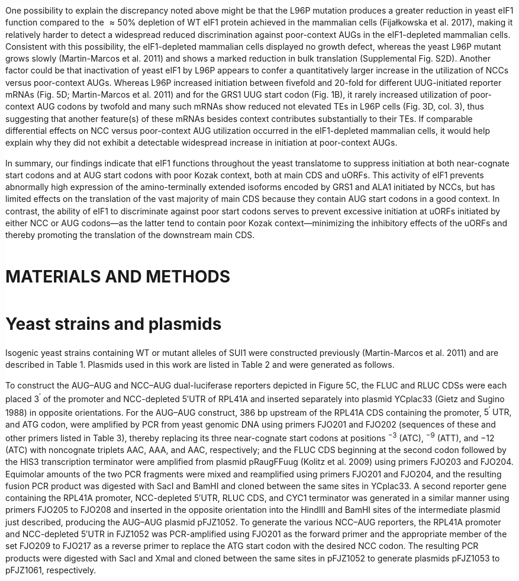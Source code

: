 One possibility to explain the discrepancy noted above might be that the L96P mutation produces a greater reduction in yeast eIF1 function compared to the ${\approx}50\%$ depletion of WT eIF1 protein achieved in the mammalian cells (Fijałkowska et al. 2017), making it relatively harder to detect a widespread reduced discrimination against poor-context AUGs in the eIF1-depleted mammalian cells. Consistent with this possibility, the eIF1-depleted mammalian cells displayed no growth defect, whereas the yeast L96P mutant grows slowly (Martin-Marcos et al. 2011) and shows a marked reduction in bulk translation (Supplemental Fig. S2D). Another factor could be that inactivation of yeast eIF1 by L96P appears to confer a quantitatively larger increase in the utilization of NCCs versus poor-context AUGs. Whereas L96P increased initiation between fivefold and 20-fold for different UUG-initiated reporter mRNAs (Fig. 5D; Martin-Marcos et al. 2011) and for the GRS1 UUG start codon (Fig. 1B), it rarely increased utilization of poor-context AUG codons by twofold and many such mRNAs show reduced not elevated TEs in L96P cells (Fig. 3D, col. 3), thus suggesting that another feature(s) of these mRNAs besides context contributes substantially to their TEs. If comparable differential effects on NCC versus poor-context AUG utilization occurred in the eIF1-depleted mammalian cells, it would help explain why they did not exhibit a detectable widespread increase in initiation at poor-context AUGs.  

In summary, our findings indicate that eIF1 functions throughout the yeast translatome to suppress initiation at both near-cognate start codons and at AUG start codons with poor Kozak context, both at main CDS and uORFs. This activity of eIF1 prevents abnormally high expression of the amino-terminally extended isoforms encoded by GRS1 and ALA1 initiated by NCCs, but has limited effects on the translation of the vast majority of main CDS because they contain AUG start codons in a good context. In contrast, the ability of eIF1 to discriminate against poor start codons serves to prevent excessive initiation at uORFs initiated by either NCC or AUG codons—as the latter tend to contain poor Kozak context—minimizing the inhibitory effects of the uORFs and thereby promoting the translation of the downstream main CDS.  

# MATERIALS AND METHODS  

# Yeast strains and plasmids  

Isogenic yeast strains containing WT or mutant alleles of SUI1 were constructed previously (Martin-Marcos et al. 2011) and are described in Table 1. Plasmids used in this work are listed in Table 2 and were generated as follows.  

To construct the AUG–AUG and NCC–AUG dual-luciferase reporters depicted in Figure 5C, the FLUC and RLUC CDSs were each placed $3^{\prime}$ of the promoter and NCC-depleted 5′UTR of RPL41A and inserted separately into plasmid YCplac33 (Gietz and Sugino 1988) in opposite orientations. For the AUG–AUG construct, 386 bp upstream of the RPL41A CDS containing the promoter, $5^{\prime}\;\mathsf{U T R},$ and ATG codon, were amplified by PCR from yeast genomic DNA using primers FJO201 and FJO202 (sequences of these and other primers listed in Table 3), thereby replacing its three near-cognate start codons at positions $^{-3}$ (ATC), $^{-9}$ (ATT), and −12 (ATC) with noncognate triplets AAC, AAA, and AAC, respectively; and the FLUC CDS beginning at the second codon followed by the HIS3 transcription terminator were amplified from plasmid pRaugFFuug (Kolitz et al. 2009) using primers FJO203 and FJO204. Equimolar amounts of the two PCR fragments were mixed and reamplified using primers FJO201 and FJO204, and the resulting fusion PCR product was digested with SacI and BamHI and cloned between the same sites in YCplac33. A second reporter gene containing the RPL41A promoter, NCC-depleted 5′UTR, RLUC CDS, and CYC1 terminator was generated in a similar manner using primers FJO205 to FJO208 and inserted in the opposite orientation into the HindIII and BamHI sites of the intermediate plasmid just described, producing the AUG–AUG plasmid pFJZ1052. To generate the various NCC–AUG reporters, the RPL41A promoter and NCC-depleted 5′UTR in FJZ1052 was PCR-amplified using FJO201 as the forward primer and the appropriate member of the set FJO209 to FJO217 as a reverse primer to replace the ATG start codon with the desired NCC codon. The resulting PCR products were digested with SacI and XmaI and cloned between the same sites in pFJZ1052 to generate plasmids pFJZ1053 to pFJZ1061, respectively.  
